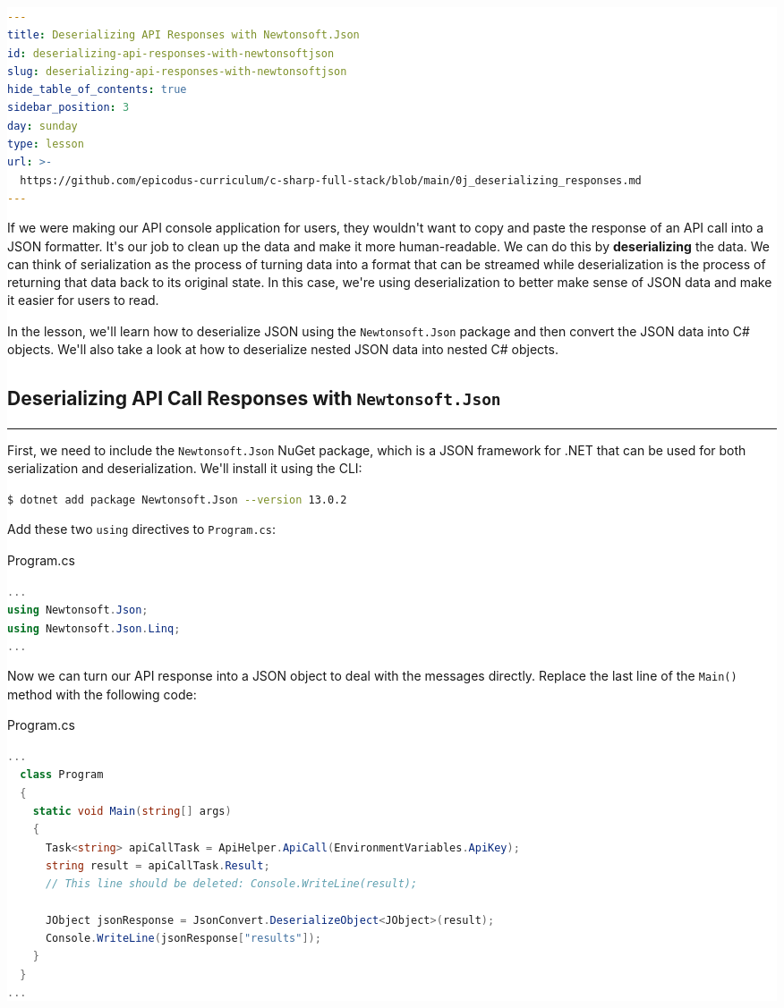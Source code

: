 ```yaml
---
title: Deserializing API Responses with Newtonsoft.Json
id: deserializing-api-responses-with-newtonsoftjson
slug: deserializing-api-responses-with-newtonsoftjson
hide_table_of_contents: true
sidebar_position: 3
day: sunday
type: lesson
url: >-
  https://github.com/epicodus-curriculum/c-sharp-full-stack/blob/main/0j_deserializing_responses.md
---
```


If we were making our API console application for users, they wouldn't want to copy and paste the response of an API call into a JSON formatter. It's our job to clean up the data and make it more human-readable. We can do this by **deserializing** the data. We can think of serialization as the process of turning data into a format that can be streamed while deserialization is the process of returning that data back to its original state. In this case, we're using deserialization to better make sense of JSON data and make it easier for users to read. 

In the lesson, we'll learn how to deserialize JSON using the `Newtonsoft.Json` package and then convert the JSON data into C# objects. We'll also take a look at how to deserialize nested JSON data into nested C# objects.

## Deserializing API Call Responses with `Newtonsoft.Json`
--- 

First, we need to include the `Newtonsoft.Json` NuGet package, which is a JSON framework for .NET that can be used for both serialization and deserialization. We'll install it using the CLI:

```bash
$ dotnet add package Newtonsoft.Json --version 13.0.2
```

Add these two `using` directives to `Program.cs`:

<div class="filename">Program.cs</div>

```csharp
...
using Newtonsoft.Json;
using Newtonsoft.Json.Linq;
...
```

Now we can turn our API response into a JSON object to deal with the messages directly. Replace the last line of the `Main()` method with the following code:

<div class="filename">Program.cs</div>

```csharp
...
  class Program
  {
    static void Main(string[] args)
    {
      Task<string> apiCallTask = ApiHelper.ApiCall(EnvironmentVariables.ApiKey);
      string result = apiCallTask.Result;
      // This line should be deleted: Console.WriteLine(result);
      
      JObject jsonResponse = JsonConvert.DeserializeObject<JObject>(result);
      Console.WriteLine(jsonResponse["results"]);
    }
  }
...
```
